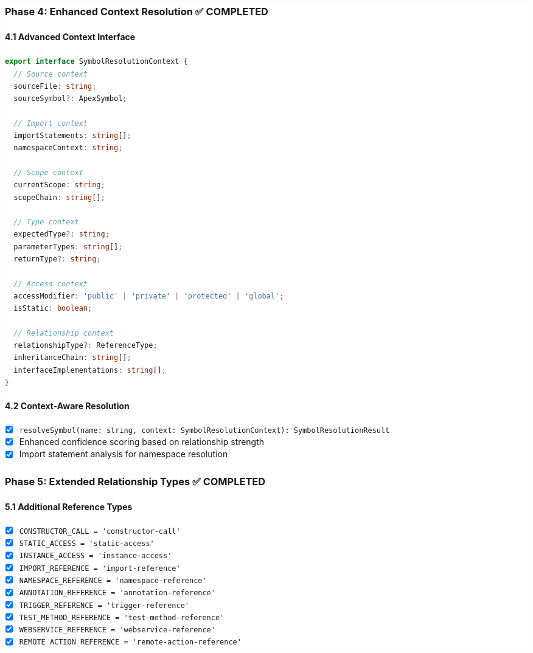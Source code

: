 ### Phase 4: Enhanced Context Resolution ✅ **COMPLETED**

#### 4.1 Advanced Context Interface

```typescript
export interface SymbolResolutionContext {
  // Source context
  sourceFile: string;
  sourceSymbol?: ApexSymbol;

  // Import context
  importStatements: string[];
  namespaceContext: string;

  // Scope context
  currentScope: string;
  scopeChain: string[];

  // Type context
  expectedType?: string;
  parameterTypes: string[];
  returnType?: string;

  // Access context
  accessModifier: 'public' | 'private' | 'protected' | 'global';
  isStatic: boolean;

  // Relationship context
  relationshipType?: ReferenceType;
  inheritanceChain: string[];
  interfaceImplementations: string[];
}
```

#### 4.2 Context-Aware Resolution

- [x] `resolveSymbol(name: string, context: SymbolResolutionContext): SymbolResolutionResult`
- [x] Enhanced confidence scoring based on relationship strength
- [x] Import statement analysis for namespace resolution

### Phase 5: Extended Relationship Types ✅ **COMPLETED**

#### 5.1 Additional Reference Types

- [x] `CONSTRUCTOR_CALL = 'constructor-call'`
- [x] `STATIC_ACCESS = 'static-access'`
- [x] `INSTANCE_ACCESS = 'instance-access'`
- [x] `IMPORT_REFERENCE = 'import-reference'`
- [x] `NAMESPACE_REFERENCE = 'namespace-reference'`
- [x] `ANNOTATION_REFERENCE = 'annotation-reference'`
- [x] `TRIGGER_REFERENCE = 'trigger-reference'`
- [x] `TEST_METHOD_REFERENCE = 'test-method-reference'`
- [x] `WEBSERVICE_REFERENCE = 'webservice-reference'`
- [x] `REMOTE_ACTION_REFERENCE = 'remote-action-reference'`
